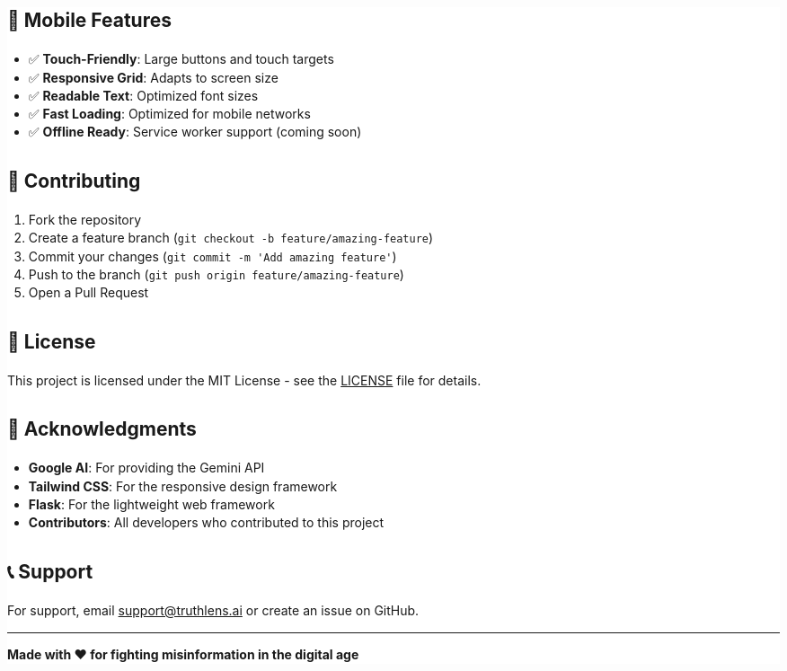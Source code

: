 ## 📱 Mobile Features

- ✅ **Touch-Friendly**: Large buttons and touch targets
- ✅ **Responsive Grid**: Adapts to screen size
- ✅ **Readable Text**: Optimized font sizes
- ✅ **Fast Loading**: Optimized for mobile networks
- ✅ **Offline Ready**: Service worker support (coming soon)

## 🤝 Contributing

1. Fork the repository
2. Create a feature branch (`git checkout -b feature/amazing-feature`)
3. Commit your changes (`git commit -m 'Add amazing feature'`)
4. Push to the branch (`git push origin feature/amazing-feature`)
5. Open a Pull Request

## 📄 License

This project is licensed under the MIT License - see the [LICENSE](LICENSE) file for details.

## 🙏 Acknowledgments

- **Google AI**: For providing the Gemini API
- **Tailwind CSS**: For the responsive design framework
- **Flask**: For the lightweight web framework
- **Contributors**: All developers who contributed to this project

## 📞 Support

For support, email [support@truthlens.ai](mailto:support@truthlens.ai) or create an issue on GitHub.

---

**Made with ❤️ for fighting misinformation in the digital age**
